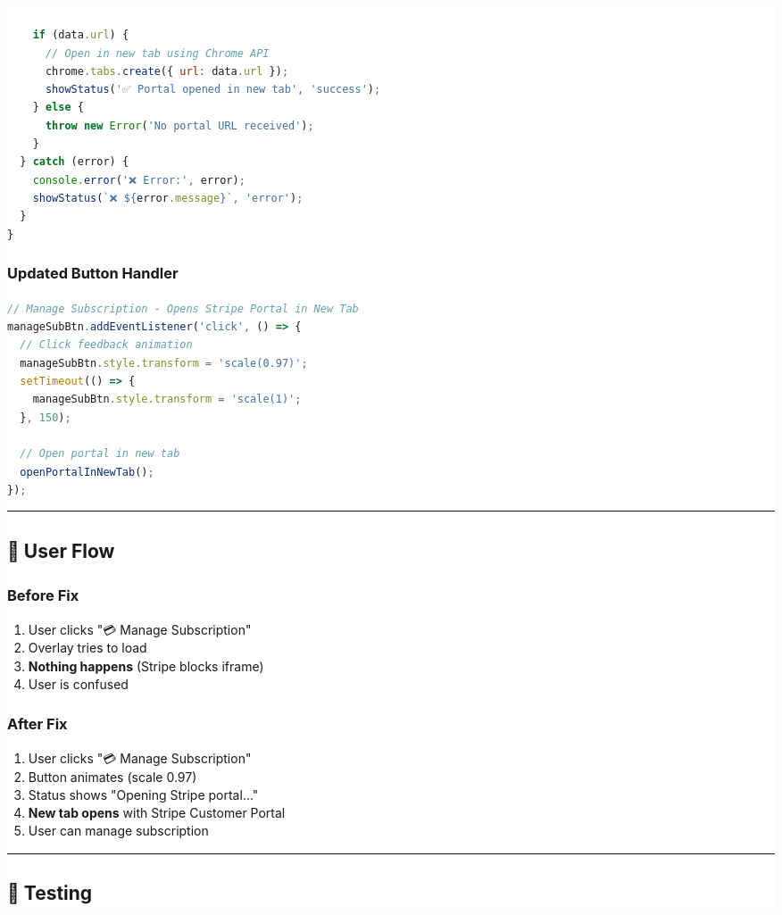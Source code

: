 ```javascript
    
    if (data.url) {
      // Open in new tab using Chrome API
      chrome.tabs.create({ url: data.url });
      showStatus('✅ Portal opened in new tab', 'success');
    } else {
      throw new Error('No portal URL received');
    }
  } catch (error) {
    console.error('❌ Error:', error);
    showStatus(`❌ ${error.message}`, 'error');
  }
}
```

### Updated Button Handler

```javascript
// Manage Subscription - Opens Stripe Portal in New Tab
manageSubBtn.addEventListener('click', () => {
  // Click feedback animation
  manageSubBtn.style.transform = 'scale(0.97)';
  setTimeout(() => {
    manageSubBtn.style.transform = 'scale(1)';
  }, 150);
  
  // Open portal in new tab
  openPortalInNewTab();
});
```

---

## 🎯 User Flow

### Before Fix
1. User clicks "💳 Manage Subscription"
2. Overlay tries to load
3. **Nothing happens** (Stripe blocks iframe)
4. User is confused

### After Fix
1. User clicks "💳 Manage Subscription"
2. Button animates (scale 0.97)
3. Status shows "Opening Stripe portal..."
4. **New tab opens** with Stripe Customer Portal
5. User can manage subscription

---

## 🧪 Testing
